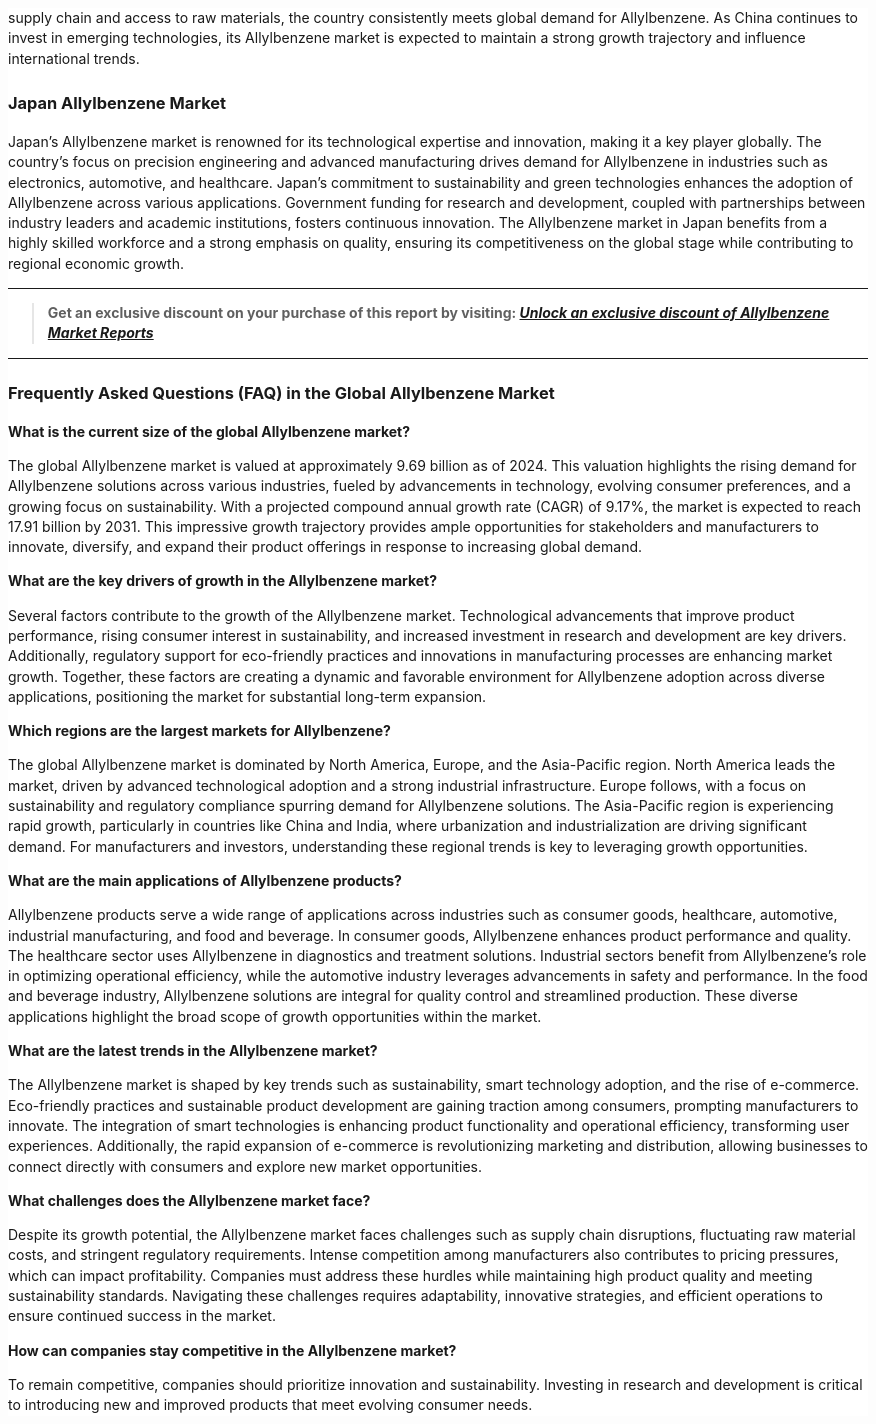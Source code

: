 supply chain and access to raw materials, the country consistently meets global demand for Allylbenzene. As China continues to invest in emerging technologies, its Allylbenzene market is expected to maintain a strong growth trajectory and influence international trends.</p><h3>Japan Allylbenzene Market</h3><p>Japan&rsquo;s Allylbenzene market is renowned for its technological expertise and innovation, making it a key player globally. The country&rsquo;s focus on precision engineering and advanced manufacturing drives demand for Allylbenzene in industries such as electronics, automotive, and healthcare. Japan&rsquo;s commitment to sustainability and green technologies enhances the adoption of Allylbenzene across various applications. Government funding for research and development, coupled with partnerships between industry leaders and academic institutions, fosters continuous innovation. The Allylbenzene market in Japan benefits from a highly skilled workforce and a strong emphasis on quality, ensuring its competitiveness on the global stage while contributing to regional economic growth.</p><hr /><blockquote><p><strong>Get an exclusive discount on your purchase of this report by visiting: <em><a href="://marketresearchpulse.com/ask-for-discount/81408?utm_source=Github&amp;utm_medium=025">Unlock an exclusive discount of Allylbenzene Market Reports</a></em>&nbsp;</strong></p></blockquote><hr /><h3>Frequently Asked Questions (FAQ) in the Global Allylbenzene Market</h3><p><strong>What is the current size of the global Allylbenzene market?</strong></p><p>The global Allylbenzene market is valued at approximately 9.69 billion as of 2024. This valuation highlights the rising demand for Allylbenzene solutions across various industries, fueled by advancements in technology, evolving consumer preferences, and a growing focus on sustainability. With a projected compound annual growth rate (CAGR) of 9.17%, the market is expected to reach 17.91 billion by 2031. This impressive growth trajectory provides ample opportunities for stakeholders and manufacturers to innovate, diversify, and expand their product offerings in response to increasing global demand.</p><p><strong>What are the key drivers of growth in the Allylbenzene market?</strong></p><p>Several factors contribute to the growth of the Allylbenzene market. Technological advancements that improve product performance, rising consumer interest in sustainability, and increased investment in research and development are key drivers. Additionally, regulatory support for eco-friendly practices and innovations in manufacturing processes are enhancing market growth. Together, these factors are creating a dynamic and favorable environment for Allylbenzene adoption across diverse applications, positioning the market for substantial long-term expansion.</p><p><strong>Which regions are the largest markets for Allylbenzene?</strong></p><p>The global Allylbenzene market is dominated by North America, Europe, and the Asia-Pacific region. North America leads the market, driven by advanced technological adoption and a strong industrial infrastructure. Europe follows, with a focus on sustainability and regulatory compliance spurring demand for Allylbenzene solutions. The Asia-Pacific region is experiencing rapid growth, particularly in countries like China and India, where urbanization and industrialization are driving significant demand. For manufacturers and investors, understanding these regional trends is key to leveraging growth opportunities.</p><p><strong>What are the main applications of Allylbenzene products?</strong></p><p>Allylbenzene products serve a wide range of applications across industries such as consumer goods, healthcare, automotive, industrial manufacturing, and food and beverage. In consumer goods, Allylbenzene enhances product performance and quality. The healthcare sector uses Allylbenzene in diagnostics and treatment solutions. Industrial sectors benefit from Allylbenzene&rsquo;s role in optimizing operational efficiency, while the automotive industry leverages advancements in safety and performance. In the food and beverage industry, Allylbenzene solutions are integral for quality control and streamlined production. These diverse applications highlight the broad scope of growth opportunities within the market.</p><p><strong>What are the latest trends in the Allylbenzene market?</strong></p><p>The Allylbenzene market is shaped by key trends such as sustainability, smart technology adoption, and the rise of e-commerce. Eco-friendly practices and sustainable product development are gaining traction among consumers, prompting manufacturers to innovate. The integration of smart technologies is enhancing product functionality and operational efficiency, transforming user experiences. Additionally, the rapid expansion of e-commerce is revolutionizing marketing and distribution, allowing businesses to connect directly with consumers and explore new market opportunities.</p><p><strong>What challenges does the Allylbenzene market face?</strong></p><p>Despite its growth potential, the Allylbenzene market faces challenges such as supply chain disruptions, fluctuating raw material costs, and stringent regulatory requirements. Intense competition among manufacturers also contributes to pricing pressures, which can impact profitability. Companies must address these hurdles while maintaining high product quality and meeting sustainability standards. Navigating these challenges requires adaptability, innovative strategies, and efficient operations to ensure continued success in the market.</p><p><strong>How can companies stay competitive in the Allylbenzene market?</strong></p><p>To remain competitive, companies should prioritize innovation and sustainability. Investing in research and development is critical to introducing new and improved products that meet evolving consumer needs.